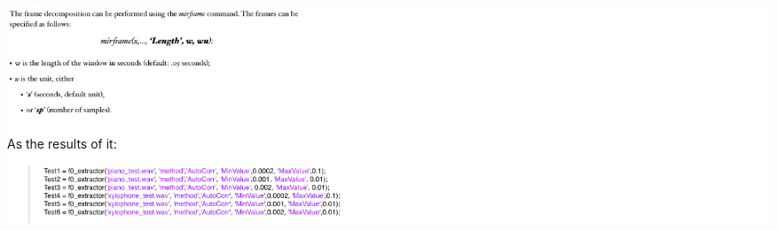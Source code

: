 <img src="./assets/截屏2023-03-05 11.06.38.png" alt="截屏2023-03-05 11.06.38" style="zoom: 33%;" />

  As the results of it: 

><img src="./assets/截屏2023-03-05 10.45.02-7984306.png" alt="截屏2023-03-05 10.45.02" style="zoom: 33%;" />
>